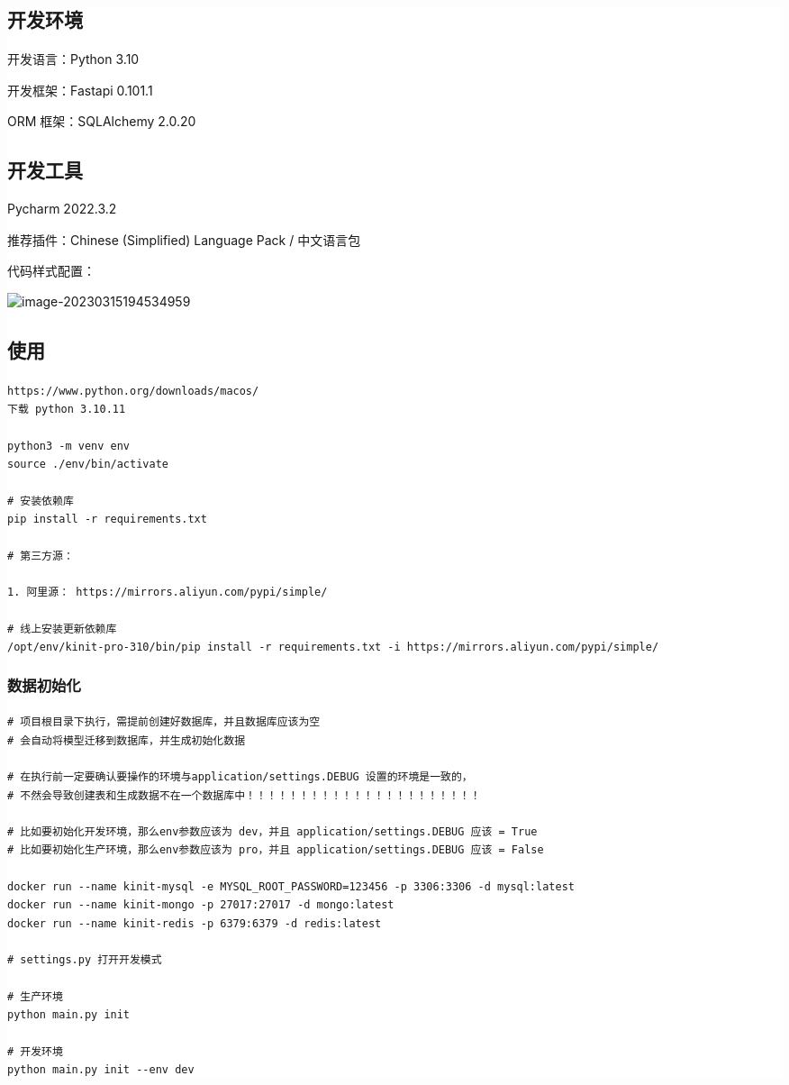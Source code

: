 ## 开发环境

开发语言：Python 3.10

开发框架：Fastapi 0.101.1

ORM 框架：SQLAlchemy 2.0.20

## 开发工具

Pycharm 2022.3.2

推荐插件：Chinese (Simplified) Language Pack / 中文语言包

代码样式配置：

![image-20230315194534959](https://ktianc.oss-cn-beijing.aliyuncs.com/kinit/public/images/image-20230315194534959.png)

## 使用

```
https://www.python.org/downloads/macos/
下载 python 3.10.11

python3 -m venv env
source ./env/bin/activate

# 安装依赖库
pip install -r requirements.txt

# 第三方源：

1. 阿里源： https://mirrors.aliyun.com/pypi/simple/

# 线上安装更新依赖库
/opt/env/kinit-pro-310/bin/pip install -r requirements.txt -i https://mirrors.aliyun.com/pypi/simple/
```

### 数据初始化

```shell
# 项目根目录下执行，需提前创建好数据库，并且数据库应该为空
# 会自动将模型迁移到数据库，并生成初始化数据

# 在执行前一定要确认要操作的环境与application/settings.DEBUG 设置的环境是一致的，
# 不然会导致创建表和生成数据不在一个数据库中！！！！！！！！！！！！！！！！！！！！！！

# 比如要初始化开发环境，那么env参数应该为 dev，并且 application/settings.DEBUG 应该 = True
# 比如要初始化生产环境，那么env参数应该为 pro，并且 application/settings.DEBUG 应该 = False

docker run --name kinit-mysql -e MYSQL_ROOT_PASSWORD=123456 -p 3306:3306 -d mysql:latest
docker run --name kinit-mongo -p 27017:27017 -d mongo:latest
docker run --name kinit-redis -p 6379:6379 -d redis:latest

# settings.py 打开开发模式

# 生产环境
python main.py init

# 开发环境
python main.py init --env dev
```
